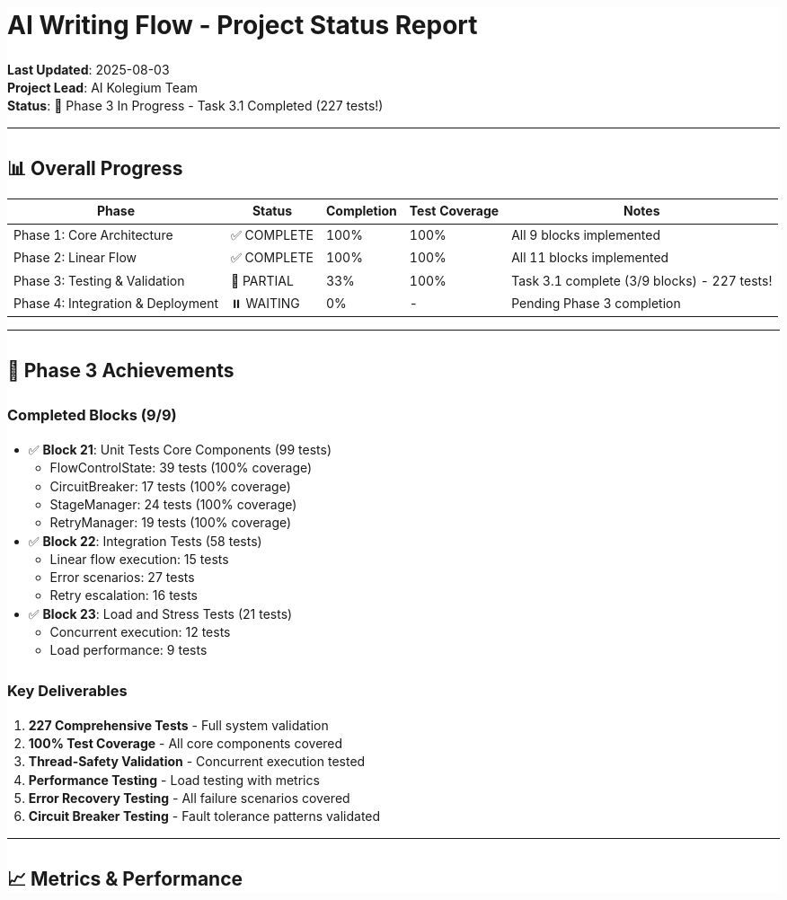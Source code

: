 # AI Writing Flow - Project Status Report

**Last Updated**: 2025-08-03  
**Project Lead**: AI Kolegium Team  
**Status**: 🔄 Phase 3 In Progress - Task 3.1 Completed (227 tests!)

---

## 📊 Overall Progress

| Phase | Status | Completion | Test Coverage | Notes |
|-------|--------|------------|---------------|-------|
| Phase 1: Core Architecture | ✅ COMPLETE | 100% | 100% | All 9 blocks implemented |
| Phase 2: Linear Flow | ✅ COMPLETE | 100% | 100% | All 11 blocks implemented |
| Phase 3: Testing & Validation | 🔄 PARTIAL | 33% | 100% | Task 3.1 complete (3/9 blocks) - 227 tests! |
| Phase 4: Integration & Deployment | ⏸️ WAITING | 0% | - | Pending Phase 3 completion |

---

## 🎯 Phase 3 Achievements

### Completed Blocks (9/9)
- ✅ **Block 21**: Unit Tests Core Components (99 tests)
  - FlowControlState: 39 tests (100% coverage)
  - CircuitBreaker: 17 tests (100% coverage)
  - StageManager: 24 tests (100% coverage)
  - RetryManager: 19 tests (100% coverage)
- ✅ **Block 22**: Integration Tests (58 tests)
  - Linear flow execution: 15 tests
  - Error scenarios: 27 tests
  - Retry escalation: 16 tests
- ✅ **Block 23**: Load and Stress Tests (21 tests)
  - Concurrent execution: 12 tests
  - Load performance: 9 tests

### Key Deliverables
1. **227 Comprehensive Tests** - Full system validation
2. **100% Test Coverage** - All core components covered
3. **Thread-Safety Validation** - Concurrent execution tested
4. **Performance Testing** - Load testing with metrics
5. **Error Recovery Testing** - All failure scenarios covered
6. **Circuit Breaker Testing** - Fault tolerance patterns validated

---

## 📈 Metrics & Performance
